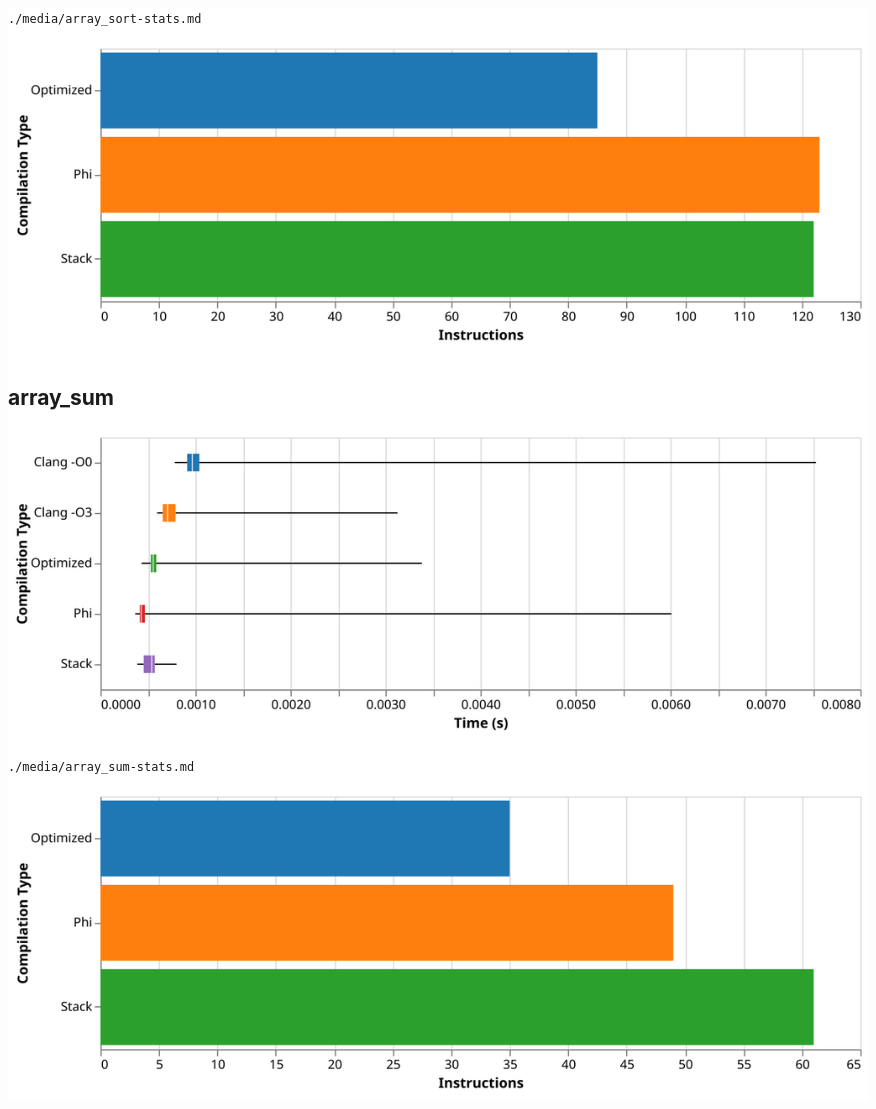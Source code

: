 ```{.include}
./media/array_sort-stats.md
```

![array_sort Instructions](./media/array_sort-instr.svg)

## array_sum

![array_sum Timings](./media/array_sum-time.svg)

```{.include}
./media/array_sum-stats.md
```

![array_sum Instructions](./media/array_sum-instr.svg)
